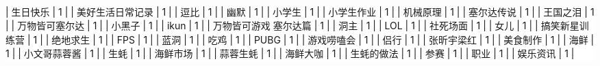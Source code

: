 | 生日快乐 | 1 |
| 美好生活日常记录 | 1 |
| 逗比 | 1 |
| 幽默 | 1 |
| 小学生 | 1 |
| 小学生作业 | 1 |
| 机械原理 | 1 |
| 塞尔达传说 | 1 |
| 王国之泪 | 1 |
| 万物皆可塞尔达 | 1 |
| 小黑子 | 1 |
| ikun | 1 |
| 万物皆可游戏 塞尔达篇 | 1 |
| 洞主 | 1 |
| LOL | 1 |
| 社死场面 | 1 |
| 女儿 | 1 |
| 搞笑新星训练营 | 1 |
| 绝地求生 | 1 |
| FPS | 1 |
| 蓝洞 | 1 |
| 吃鸡 | 1 |
| PUBG | 1 |
| 游戏唠嗑会 | 1 |
| 侣行 | 1 |
| 张昕宇梁红 | 1 |
| 美食制作 | 1 |
| 海鲜 | 1 |
| 小文哥蒜蓉酱 | 1 |
| 生蚝 | 1 |
| 海鲜市场 | 1 |
| 蒜蓉生蚝 | 1 |
| 海鲜大咖 | 1 |
| 生蚝的做法 | 1 |
| 参赛 | 1 |
| 职业 | 1 |
| 娱乐资讯 | 1 |